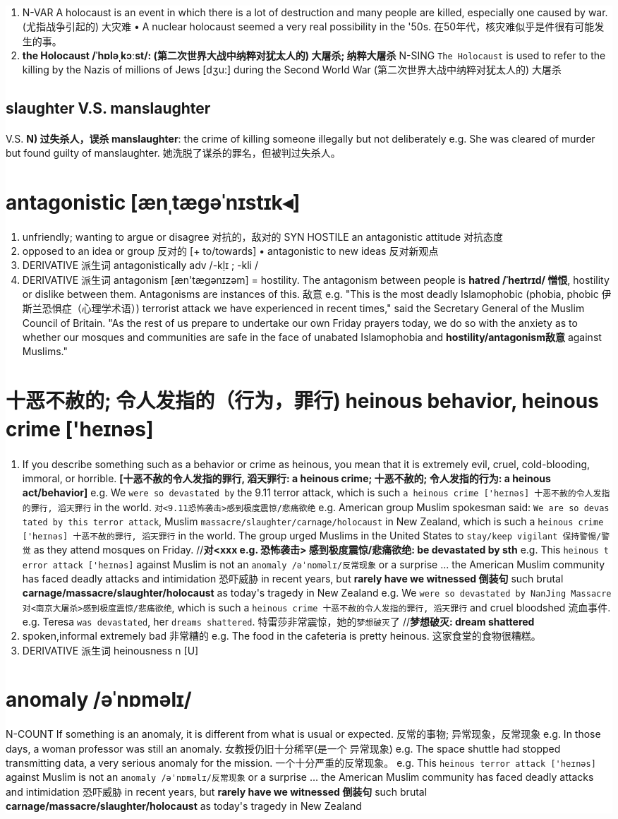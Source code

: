 1. N-VAR A holocaust is an event in which there is a lot of destruction and many people are killed, especially one caused by war. (尤指战争引起的) 大灾难
•  A nuclear holocaust seemed a very real possibility in the '50s. 在50年代，核灾难似乎是件很有可能发生的事。
2. **the Holocaust /ˈhɒləˌkɔːst/: (第二次世界大战中纳粹对犹太人的) 大屠杀; 纳粹大屠杀**
N-SING `The Holocaust` is used to refer to the killing by the Nazis of millions of Jews [dʒu:] during the Second World War (第二次世界大战中纳粹对犹太人的) 大屠杀
## slaughter V.S. manslaughter
V.S. **N) 过失杀人，误杀 manslaughter**: the crime of killing someone illegally but not deliberately e.g. She was cleared of murder but found guilty of manslaughter. 她洗脱了谋杀的罪名，但被判过失杀人。

# antagonistic [ænˌtæɡəˈnɪstɪk◂]
1. unfriendly; wanting to argue or disagree 对抗的，敌对的  SYN HOSTILE
an antagonistic attitude 对抗态度
2. opposed to an idea or group 反对的 [+ to/towards]
• antagonistic to new ideas 反对新观点
3. DERIVATIVE 派生词 antagonistically adv /-kḷɪ ; -kli /
4. DERIVATIVE 派生词 antagonism [æn'tæɡənɪzəm] = hostility. The antagonism between people is **hatred /ˈheɪtrɪd/ 憎恨**, hostility or dislike between them. Antagonisms are instances of this. 敌意
e.g. "This is the most deadly Islamophobic (phobia, phobic 伊斯兰恐惧症（心理学术语）) terrorist attack we have experienced in recent times," said the Secretary General of the Muslim Council of Britain. "As the rest of us prepare to undertake our own Friday prayers today, we do so with the anxiety as to whether our mosques and communities are safe in the face of unabated Islamophobia and **hostility/antagonism敌意** against Muslims."

# 十恶不赦的; 令人发指的（行为，罪行) heinous behavior, heinous crime ['heɪnəs]
1. If you describe something such as a behavior or crime as heinous, you mean that it is extremely evil, cruel, cold-blooding, immoral, or horrible. **[十恶不赦的令人发指的罪行, 滔天罪行: a heinous crime;  十恶不赦的; 令人发指的行为: a heinous act/behavior]**
e.g. We `were so devastated by` the 9.11 terror attack, which is such `a heinous crime ['heɪnəs] 十恶不赦的令人发指的罪行, 滔天罪行` in the world. ``对<9.11恐怖袭击>感到极度震惊/悲痛欲绝``
e.g. American group Muslim spokesman said: `We are so devastated by this terror attack`, Muslim `massacre/slaughter/carnage/holocaust` in New Zealand, which is such a `heinous crime ['heɪnəs] 十恶不赦的罪行, 滔天罪行` in the world. The group urged Muslims in the United States to `stay/keep vigilant 保持警惕/警觉` as they attend mosques on Friday.    //**对<xxx e.g. 恐怖袭击> 感到极度震惊/悲痛欲绝: be devastated by sth**
e.g. This `heinous terror attack ['heɪnəs]` against Muslim is not an `anomaly /əˈnɒməlɪ/反常现象` or a surprise ... the American Muslim community has faced deadly attacks and intimidation 恐吓威胁 in recent years, but **rarely have we witnessed 倒装句** such brutal **carnage/massacre/slaughter/holocaust** as today's tragedy in New Zealand
e.g. We `were so devastated by NanJing Massacre 对<南京大屠杀>感到极度震惊/悲痛欲绝`, which is such a `heinous crime 十恶不赦的令人发指的罪行, 滔天罪行` and cruel bloodshed 流血事件.
e.g. Teresa `was devastated`, her `dreams shattered`. 特雷莎非常震惊，她的``梦想破灭``了       //**梦想破灭: dream shattered**
2. spoken,informal extremely bad 非常糟的
e.g. The food in the cafeteria is pretty heinous. 这家食堂的食物很糟糕。
3. DERIVATIVE 派生词 heinousness n [U]

# anomaly /əˈnɒməlɪ/
N-COUNT If something is an anomaly, it is different from what is usual or expected. 反常的事物; 异常现象，反常现象
e.g. In those days, a woman professor was still an anomaly. 女教授仍旧十分稀罕(是一个 异常现象)
e.g. The space shuttle had stopped transmitting data, a very serious anomaly for the mission. 一个十分严重的反常现象。
e.g. This `heinous terror attack ['heɪnəs]` against Muslim is not an `anomaly /əˈnɒməlɪ/反常现象` or a surprise ... the American Muslim community has faced deadly attacks and intimidation 恐吓威胁 in recent years, but **rarely have we witnessed 倒装句** such brutal **carnage/massacre/slaughter/holocaust** as today's tragedy in New Zealand

